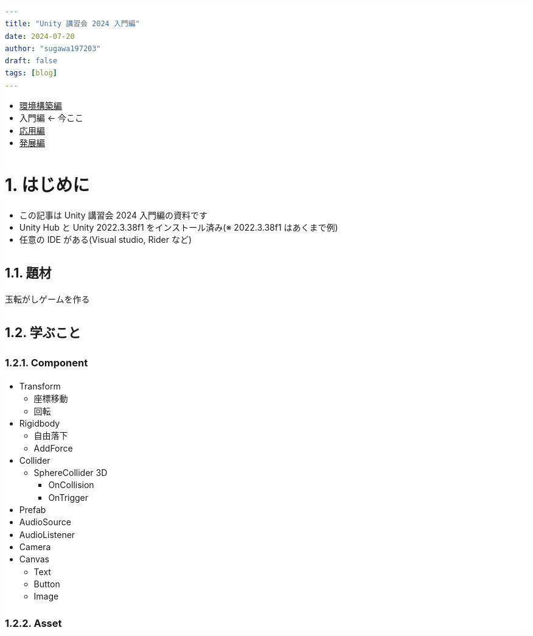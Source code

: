```yaml
---
title: "Unity 講習会 2024 入門編"
date: 2024-07-20
author: "sugawa197203"
draft: false
tags: [blog]
---
```


* [環境構築編](/posts/2024-07-20-UnityLec2024Step0/)
* 入門編 ← 今ここ
* [応用編](/posts/2024-08-21-UnityLec2024Step2/)
* [発展編](/posts/2024-09-11-UnityLec2024Step3/)

# 1. はじめに

* この記事は Unity 講習会 2024 入門編の資料です
* Unity Hub と Unity 2022.3.38f1 をインストール済み(※ 2022.3.38f1 はあくまで例)
* 任意の IDE がある(Visual studio, Rider など)

## 1.1. 題材

玉転がしゲームを作る

## 1.2. 学ぶこと

### 1.2.1. Component

* Transform
  * 座標移動
  * 回転
* Rigidbody
  * 自由落下
  * AddForce
* Collider
  * SphereCollider 3D
    * OnCollision
    * OnTrigger
* Prefab
* AudioSource
* AudioListener
* Camera
* Canvas
  * Text
  * Button
  * Image

### 1.2.2. Asset
